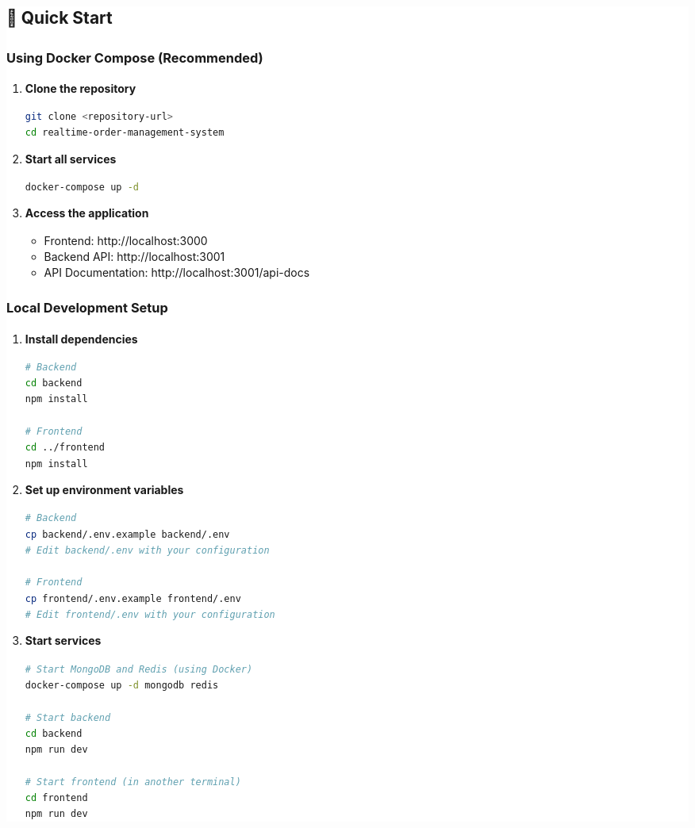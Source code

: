 ## 🚀 Quick Start

### Using Docker Compose (Recommended)

1. **Clone the repository**
   ```bash
   git clone <repository-url>
   cd realtime-order-management-system
   ```

2. **Start all services**
   ```bash
   docker-compose up -d
   ```

3. **Access the application**
   - Frontend: http://localhost:3000
   - Backend API: http://localhost:3001
   - API Documentation: http://localhost:3001/api-docs

### Local Development Setup

1. **Install dependencies**
   ```bash
   # Backend
   cd backend
   npm install

   # Frontend
   cd ../frontend
   npm install
   ```

2. **Set up environment variables**
   ```bash
   # Backend
   cp backend/.env.example backend/.env
   # Edit backend/.env with your configuration

   # Frontend
   cp frontend/.env.example frontend/.env
   # Edit frontend/.env with your configuration
   ```

3. **Start services**
   ```bash
   # Start MongoDB and Redis (using Docker)
   docker-compose up -d mongodb redis

   # Start backend
   cd backend
   npm run dev

   # Start frontend (in another terminal)
   cd frontend
   npm run dev
   ```
